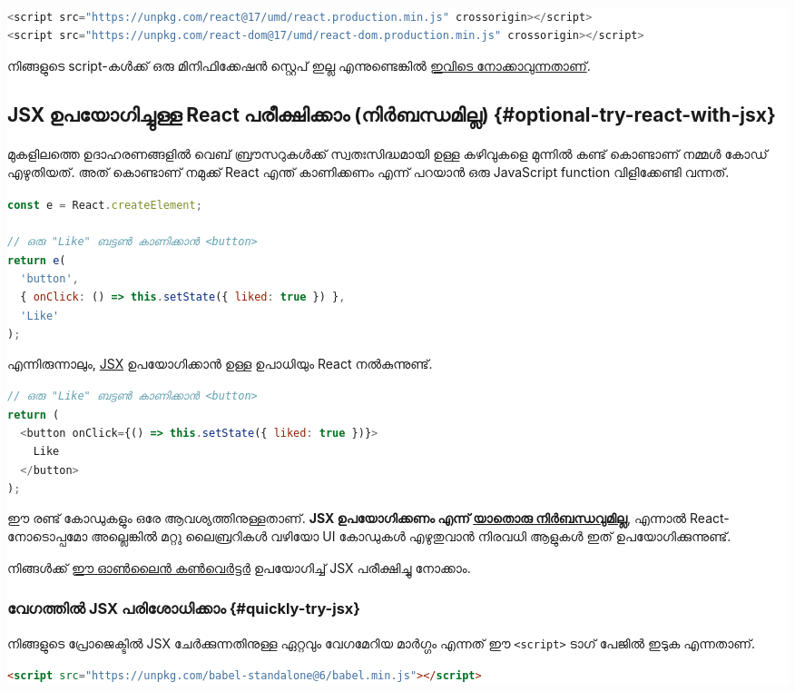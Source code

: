 ```js
<script src="https://unpkg.com/react@17/umd/react.production.min.js" crossorigin></script>
<script src="https://unpkg.com/react-dom@17/umd/react-dom.production.min.js" crossorigin></script>
```

നിങ്ങളുടെ script-കൾക്ക് ഒരു മിനിഫിക്കേഷൻ സ്റ്റെപ് ഇല്ല എന്നുണ്ടെങ്കിൽ [ഇവിടെ നോക്കാവുന്നതാണ്](https://gist.github.com/gaearon/42a2ffa41b8319948f9be4076286e1f3).

## JSX ഉപയോഗിച്ചുള്ള React പരീക്ഷിക്കാം (നിർബന്ധമില്ല) {#optional-try-react-with-jsx}

മുകളിലത്തെ ഉദാഹരണങ്ങളിൽ വെബ് ബ്രൗസറുകൾക്ക് സ്വതഃസിദ്ധമായി ഉള്ള കഴിവുകളെ മുന്നിൽ കണ്ട് കൊണ്ടാണ് നമ്മൾ കോഡ് എഴുതിയത്. അത് കൊണ്ടാണ് നമുക്ക് React എന്ത് കാണിക്കണം എന്ന് പറയാൻ ഒരു JavaScript function വിളിക്കേണ്ടി വന്നത്.

```js
const e = React.createElement;

// ഒരു "Like" ബട്ടൺ കാണിക്കാൻ <button>
return e(
  'button',
  { onClick: () => this.setState({ liked: true }) },
  'Like'
);
```

എന്നിരുന്നാലും, [JSX](/docs/introducing-jsx.html) ഉപയോഗിക്കാൻ ഉള്ള ഉപാധിയും React നൽകുന്നുണ്ട്.

```js
// ഒരു "Like" ബട്ടൺ കാണിക്കാൻ <button>
return (
  <button onClick={() => this.setState({ liked: true })}>
    Like
  </button>
);
```

ഈ രണ്ട് കോഡുകളും ഒരേ ആവശ്യത്തിനുള്ളതാണ്. **JSX ഉപയോഗിക്കണം എന്ന് [യാതൊരു നിർബന്ധവുമില്ല](/docs/react-without-jsx.html)**, എന്നാൽ React-നോടൊപ്പമോ അല്ലെങ്കിൽ മറ്റു ലൈബ്രറികൾ വഴിയോ UI കോഡുകൾ എഴുതുവാൻ നിരവധി ആളുകൾ ഇത് ഉപയോഗിക്കുന്നുണ്ട്.

നിങ്ങൾക്ക് [ഈ ഓൺലൈൻ കൺവെർട്ടർ](https://babeljs.io/en/repl#?babili=false&browsers=&build=&builtIns=false&spec=false&loose=false&code_lz=DwIwrgLhD2B2AEcDCAbAlgYwNYF4DeAFAJTw4B88EAFmgM4B0tAphAMoQCGETBe86WJgBMAXJQBOYJvAC-RGWQBQ8FfAAyaQYuAB6cFDhkgA&debug=false&forceAllTransforms=false&shippedProposals=false&circleciRepo=&evaluate=false&fileSize=false&timeTravel=false&sourceType=module&lineWrap=true&presets=es2015%2Creact%2Cstage-2&prettier=false&targets=&version=7.4.3) ഉപയോഗിച്ച് JSX പരീക്ഷിച്ചു നോക്കാം.

### വേഗത്തിൽ JSX പരിശോധിക്കാം {#quickly-try-jsx}

നിങ്ങളുടെ പ്രോജെക്ടിൽ JSX ചേർക്കുന്നതിനുള്ള ഏറ്റവും വേഗമേറിയ മാർഗ്ഗം എന്നത് ഈ `<script>` ടാഗ് പേജിൽ ഇടുക എന്നതാണ്.

```html
<script src="https://unpkg.com/babel-standalone@6/babel.min.js"></script>
```
